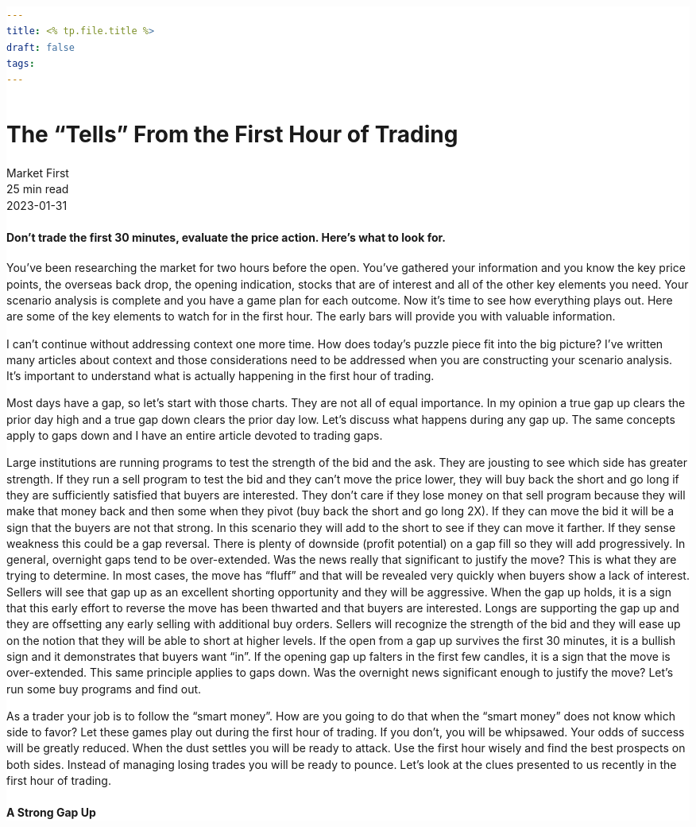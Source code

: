 ```yaml
---
title: <% tp.file.title %>
draft: false
tags:
---
```


<div class="bg-secondary">
<h1 class="py-5 ms-3 ms-md-4 my-0">The “Tells” From the First Hour of Trading</h1>
</div>
<div class="d-flex align-items-center flex-wrap text-muted ps-3 ps-md-4 py-3 border-top border-bottom">
<div class="border-end pe-3 me-3">
<span class="badge bg-faded-primary text-primary">
Market First </span>
</div>
<div class="fs-sm pe-3 border-end me-3">25 min read</div>
<div class="fs-sm">
2023-01-31 </div>
</div>
<section class="px-3 px-md-4 py-4">
<h4 class="wp-block-heading">Don’t trade the first 30 minutes, evaluate the price action. Here’s what to look for.</h4>
<p>You’ve been researching the market for two hours before the open. You’ve gathered your information and you know the key price points, the overseas back drop, the opening indication, stocks that are of interest and all of the other key elements you need. Your scenario analysis is complete and you have a game plan for each outcome. Now it’s time to see how everything plays out. Here are some of the key elements to watch for in the first hour. The early bars will provide you with valuable information. </p>
<p>I can’t continue without addressing context one more time. How does today’s puzzle piece fit into the big picture? I’ve written many articles about context and those considerations need to be addressed when you are constructing your scenario analysis. It’s important to understand what is actually happening in the first hour of trading. </p>
<p>Most days have a gap, so let’s start with those charts. They are not all of equal importance. In my opinion a true gap up clears the prior day high and a true gap down clears the prior day low. Let’s discuss what happens during any gap up. The same concepts apply to gaps down and I have an entire article devoted to trading gaps. </p>
<p>Large institutions are running programs to test the strength of the bid and the ask. They are jousting to see which side has greater strength. If they run a sell program to test the bid and they can’t move the price lower, they will buy back the short and go long if they are sufficiently satisfied that buyers are interested. They don’t care if they lose money on that sell program because they will make that money back and then some when they pivot (buy back the short and go long 2X). If they can move the bid it will be a sign that the buyers are not that strong. In this scenario they will add to the short to see if they can move it farther. If they sense weakness this could be a gap reversal. There is plenty of downside (profit potential) on a gap fill so they will add progressively. In general, overnight gaps tend to be over-extended. Was the news really that significant to justify the move? This is what they are trying to determine. In most cases, the move has “fluff” and that will be revealed very quickly when buyers show a lack of interest. Sellers will see that gap up as an excellent shorting opportunity and they will be aggressive. When the gap up holds, it is a sign that this early effort to reverse the move has been thwarted and that buyers are interested. Longs are supporting the gap up and they are offsetting any early selling with additional buy orders. Sellers will recognize the strength of the bid and they will ease up on the notion that they will be able to short at higher levels. If the open from a gap up survives the first 30 minutes, it is a bullish sign and it demonstrates that buyers want “in”. If the opening gap up falters in the first few candles, it is a sign that the move is over-extended. This same principle applies to gaps down. Was the overnight news significant enough to justify the move? Let’s run some buy programs and find out. </p>
<p>As a trader your job is to follow the “smart money”. How are you going to do that when the “smart money” does not know which side to favor? Let these games play out during the first hour of trading. If you don’t, you will be whipsawed. Your odds of success will be greatly reduced. When the dust settles you will be ready to attack. Use the first hour wisely and find the best prospects on both sides. Instead of managing losing trades you will be ready to pounce. Let’s look at the clues presented to us recently in the first hour of trading.</p>
<h4 class="wp-block-heading">A Strong Gap Up</h4>